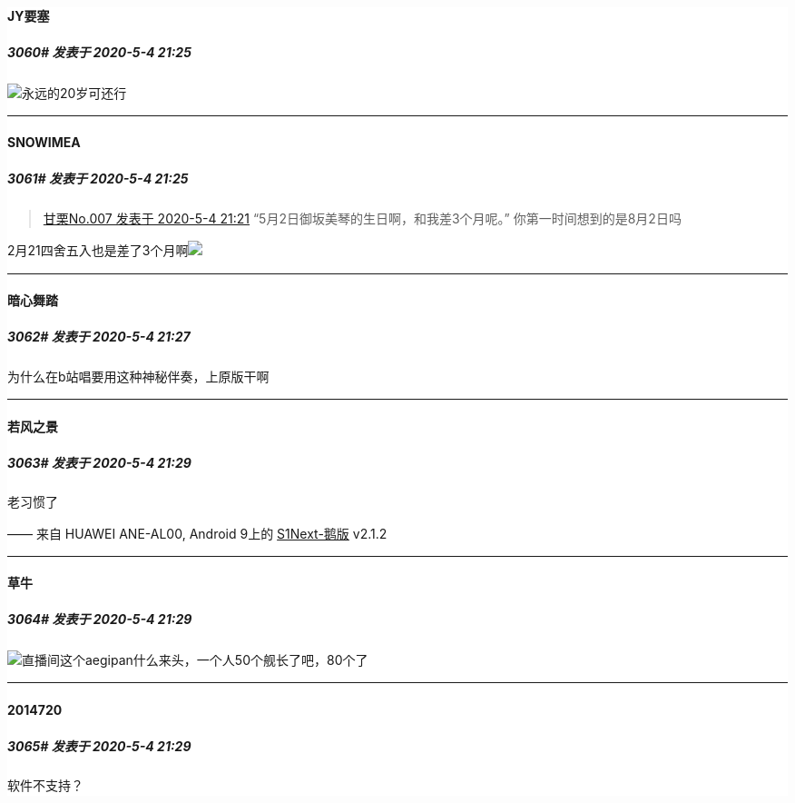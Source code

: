 ####  JY要塞  
##### 3060#       发表于 2020-5-4 21:25


<img src="https://static.saraba1st.com/image/smiley/face2017/067.png" referrerpolicy="no-referrer">永远的20岁可还行


-----

####  SNOWIMEA  
##### 3061#       发表于 2020-5-4 21:25


<blockquote><a href="httphttps://bbs.saraba1st.com/2b/forum.php?mod=redirect&amp;goto=findpost&amp;pid=47302649&amp;ptid=1929631" target="_blank">甘栗No.007 发表于 2020-5-4 21:21</a>
“5月2日御坂美琴的生日啊，和我差3个月呢。”
你第一时间想到的是8月2日吗</blockquote>
2月21四舍五入也是差了3个月啊<img src="https://static.saraba1st.com/image/smiley/face2017/046.png" referrerpolicy="no-referrer">


-----

####  暗心舞踏  
##### 3062#       发表于 2020-5-4 21:27


为什么在b站唱要用这种神秘伴奏，上原版干啊


-----

####  若风之景  
##### 3063#       发表于 2020-5-4 21:29


老习惯了

—— 来自 HUAWEI ANE-AL00, Android 9上的 [S1Next-鹅版](https://github.com/ykrank/S1-Next/releases) v2.1.2


-----

####  草牛  
##### 3064#       发表于 2020-5-4 21:29


<img src="https://static.saraba1st.com/image/smiley/face2017/067.png" referrerpolicy="no-referrer">直播间这个aegipan什么来头，一个人50个舰长了吧，80个了


-----

####  2014720  
##### 3065#       发表于 2020-5-4 21:29


软件不支持？
